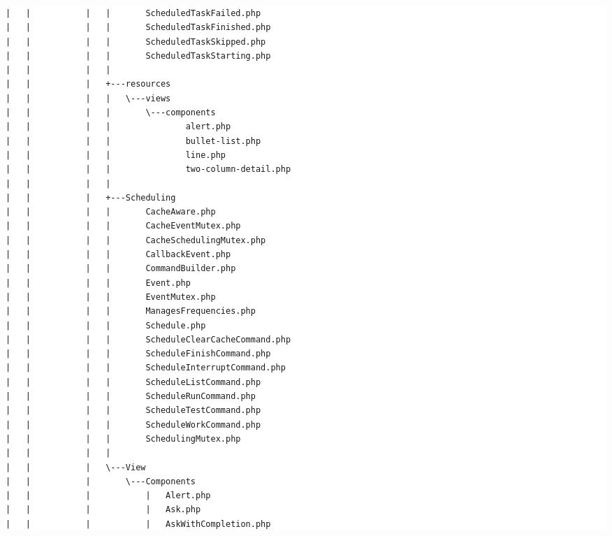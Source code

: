     |   |           |   |       ScheduledTaskFailed.php
    |   |           |   |       ScheduledTaskFinished.php
    |   |           |   |       ScheduledTaskSkipped.php
    |   |           |   |       ScheduledTaskStarting.php
    |   |           |   |       
    |   |           |   +---resources
    |   |           |   |   \---views
    |   |           |   |       \---components
    |   |           |   |               alert.php
    |   |           |   |               bullet-list.php
    |   |           |   |               line.php
    |   |           |   |               two-column-detail.php
    |   |           |   |               
    |   |           |   +---Scheduling
    |   |           |   |       CacheAware.php
    |   |           |   |       CacheEventMutex.php
    |   |           |   |       CacheSchedulingMutex.php
    |   |           |   |       CallbackEvent.php
    |   |           |   |       CommandBuilder.php
    |   |           |   |       Event.php
    |   |           |   |       EventMutex.php
    |   |           |   |       ManagesFrequencies.php
    |   |           |   |       Schedule.php
    |   |           |   |       ScheduleClearCacheCommand.php
    |   |           |   |       ScheduleFinishCommand.php
    |   |           |   |       ScheduleInterruptCommand.php
    |   |           |   |       ScheduleListCommand.php
    |   |           |   |       ScheduleRunCommand.php
    |   |           |   |       ScheduleTestCommand.php
    |   |           |   |       ScheduleWorkCommand.php
    |   |           |   |       SchedulingMutex.php
    |   |           |   |       
    |   |           |   \---View
    |   |           |       \---Components
    |   |           |           |   Alert.php
    |   |           |           |   Ask.php
    |   |           |           |   AskWithCompletion.php